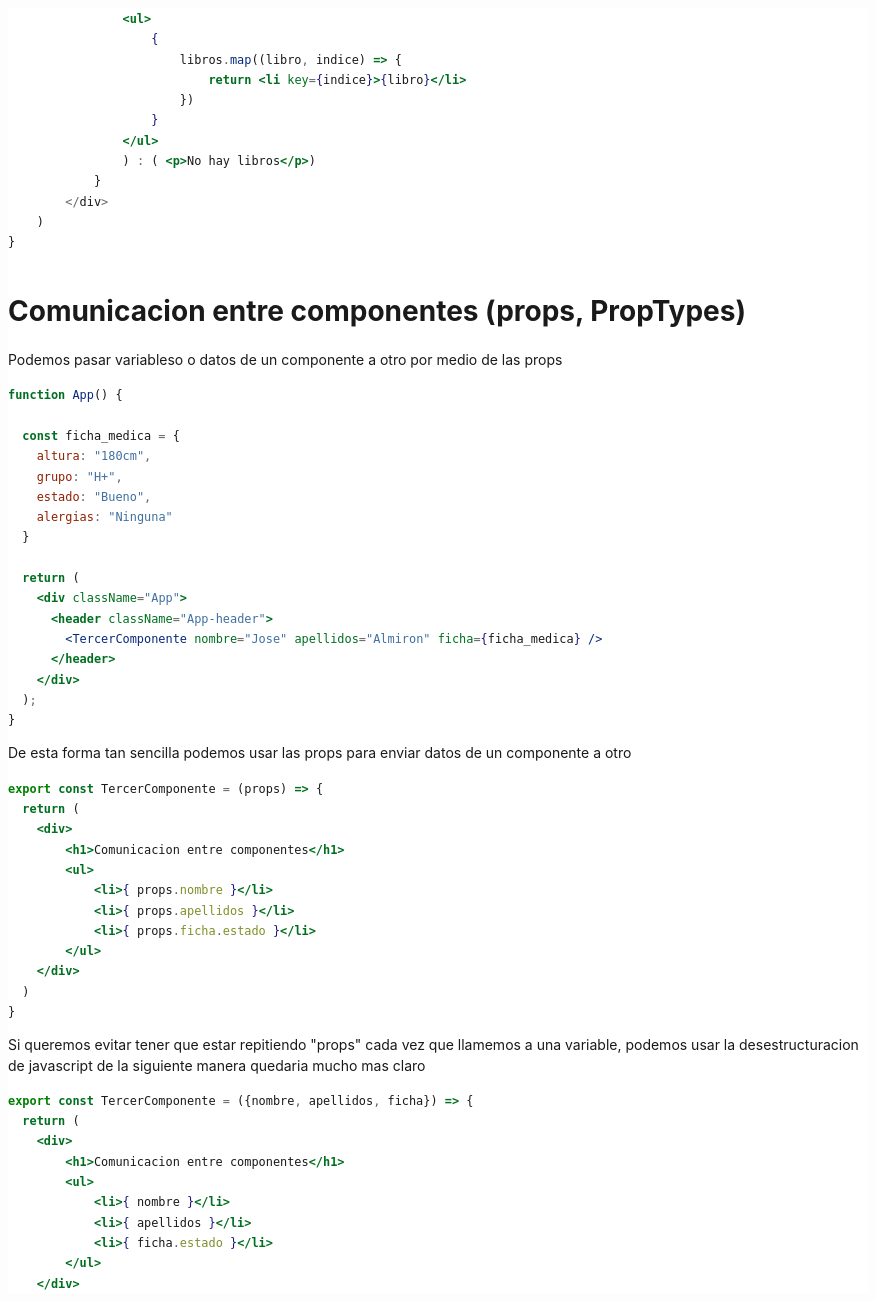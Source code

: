 ```jsx
                <ul>
                    {
                        libros.map((libro, indice) => {
                            return <li key={indice}>{libro}</li>
                        })
                    }
                </ul>
                ) : ( <p>No hay libros</p>)
            }
        </div>
    )
}
```

# Comunicacion entre componentes (props, PropTypes)
Podemos pasar variableso o datos de un componente a otro por medio de las props
```jsx
function App() {

  const ficha_medica = {
    altura: "180cm",
    grupo: "H+",
    estado: "Bueno",
    alergias: "Ninguna"
  }

  return (
    <div className="App">
      <header className="App-header">
        <TercerComponente nombre="Jose" apellidos="Almiron" ficha={ficha_medica} />
      </header>
    </div>
  );
}
```
De esta forma tan sencilla podemos usar las props para enviar datos de un componente a otro
```jsx
export const TercerComponente = (props) => {
  return (
    <div>
        <h1>Comunicacion entre componentes</h1>
        <ul>
            <li>{ props.nombre }</li>
            <li>{ props.apellidos }</li>
            <li>{ props.ficha.estado }</li>
        </ul>
    </div>
  )
}
```
Si queremos evitar tener que estar repitiendo "props" cada vez que llamemos a una variable, podemos usar la desestructuracion de javascript de la siguiente manera quedaria mucho mas claro
```jsx
export const TercerComponente = ({nombre, apellidos, ficha}) => {
  return (
    <div>
        <h1>Comunicacion entre componentes</h1>
        <ul>
            <li>{ nombre }</li>
            <li>{ apellidos }</li>
            <li>{ ficha.estado }</li>
        </ul>
    </div>
```